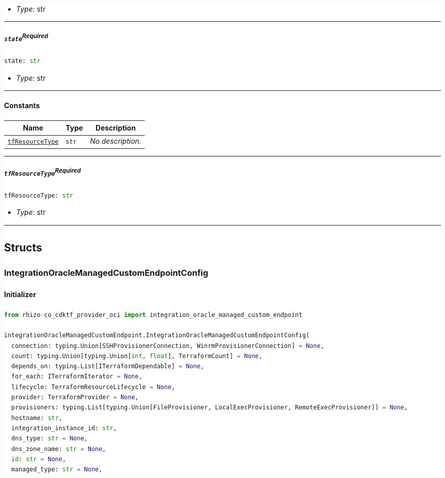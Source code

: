 - *Type:* str

---

##### `state`<sup>Required</sup> <a name="state" id="rhizo-co-terraform-provider-oci.integrationOracleManagedCustomEndpoint.IntegrationOracleManagedCustomEndpoint.property.state"></a>

```python
state: str
```

- *Type:* str

---

#### Constants <a name="Constants" id="Constants"></a>

| **Name** | **Type** | **Description** |
| --- | --- | --- |
| <code><a href="#rhizo-co-terraform-provider-oci.integrationOracleManagedCustomEndpoint.IntegrationOracleManagedCustomEndpoint.property.tfResourceType">tfResourceType</a></code> | <code>str</code> | *No description.* |

---

##### `tfResourceType`<sup>Required</sup> <a name="tfResourceType" id="rhizo-co-terraform-provider-oci.integrationOracleManagedCustomEndpoint.IntegrationOracleManagedCustomEndpoint.property.tfResourceType"></a>

```python
tfResourceType: str
```

- *Type:* str

---

## Structs <a name="Structs" id="Structs"></a>

### IntegrationOracleManagedCustomEndpointConfig <a name="IntegrationOracleManagedCustomEndpointConfig" id="rhizo-co-terraform-provider-oci.integrationOracleManagedCustomEndpoint.IntegrationOracleManagedCustomEndpointConfig"></a>

#### Initializer <a name="Initializer" id="rhizo-co-terraform-provider-oci.integrationOracleManagedCustomEndpoint.IntegrationOracleManagedCustomEndpointConfig.Initializer"></a>

```python
from rhizo-co_cdktf_provider_oci import integration_oracle_managed_custom_endpoint

integrationOracleManagedCustomEndpoint.IntegrationOracleManagedCustomEndpointConfig(
  connection: typing.Union[SSHProvisionerConnection, WinrmProvisionerConnection] = None,
  count: typing.Union[typing.Union[int, float], TerraformCount] = None,
  depends_on: typing.List[ITerraformDependable] = None,
  for_each: ITerraformIterator = None,
  lifecycle: TerraformResourceLifecycle = None,
  provider: TerraformProvider = None,
  provisioners: typing.List[typing.Union[FileProvisioner, LocalExecProvisioner, RemoteExecProvisioner]] = None,
  hostname: str,
  integration_instance_id: str,
  dns_type: str = None,
  dns_zone_name: str = None,
  id: str = None,
  managed_type: str = None,
```